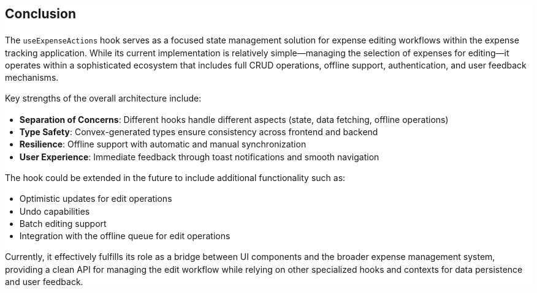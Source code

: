 ## Conclusion
The `useExpenseActions` hook serves as a focused state management solution for expense editing workflows within the expense tracking application. While its current implementation is relatively simple—managing the selection of expenses for editing—it operates within a sophisticated ecosystem that includes full CRUD operations, offline support, authentication, and user feedback mechanisms.

Key strengths of the overall architecture include:
- **Separation of Concerns**: Different hooks handle different aspects (state, data fetching, offline operations)
- **Type Safety**: Convex-generated types ensure consistency across frontend and backend
- **Resilience**: Offline support with automatic and manual synchronization
- **User Experience**: Immediate feedback through toast notifications and smooth navigation

The hook could be extended in the future to include additional functionality such as:
- Optimistic updates for edit operations
- Undo capabilities
- Batch editing support
- Integration with the offline queue for edit operations

Currently, it effectively fulfills its role as a bridge between UI components and the broader expense management system, providing a clean API for managing the edit workflow while relying on other specialized hooks and contexts for data persistence and user feedback.